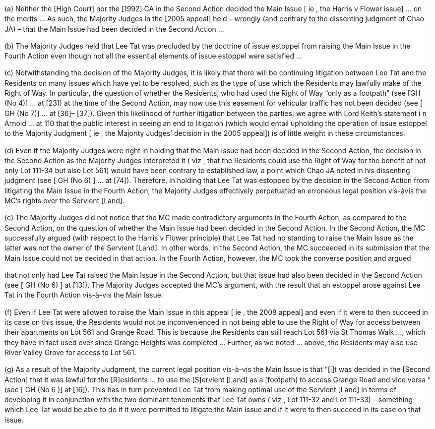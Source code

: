  (a) Neither the [High Court] nor the [1992] CA in the Second Action decided the Main Issue [ ie , the Harris v Flower issue] ... on the merits ... As such, the Majority Judges in the [2005 appeal] held – wrongly (and contrary to the dissenting judgment of Chao JA) – that the Main Issue had been decided in the Second Action ... 

 (b) The Majority Judges held that Lee Tat was precluded by the doctrine of issue estoppel from raising the Main Issue in the Fourth Action even though not all the essential elements of issue estoppel were satisfied ... 

 (c) Notwithstanding the decision of the Majority Judges, it is likely that there will be continuing litigation between Lee Tat and the Residents on many issues which have yet to be resolved, such as the type of use which the Residents may lawfully make of the Right of Way. In particular, the question of whether the Residents, who had used the Right of Way “only as a footpath” (see [GH (No 4)] ... at [23]) at the time of the Second Action, may now use this easement for vehicular traffic has not been decided (see [ GH (No 7)] ... at [36]– [37]). Given this likelihood of further litigation between the parties, we agree with Lord Keith’s statement i n Arnold ... at 110 that the public interest in seeing an end to litigation (which would entail upholding the operation of issue estoppel to the Majority Judgment [ ie , the Majority Judges’ decision in the 2005 appeal]) is of little weight in these circumstances. 

 (d) Even if the Majority Judges were right in holding that the Main Issue had been decided in the Second Action, the decision in the Second Action as the Majority Judges interpreted it ( viz , that the Residents could use the Right of Way for the benefit of not only Lot 111-34 but also Lot 561) would have been contrary to established law, a point which Chao JA noted in his dissenting judgment (see [ GH (No 6) ] ... at [74]). Therefore, in holding that Lee Tat was estopped by the decision in the Second Action from litigating the Main Issue in the Fourth Action, the Majority Judges effectively perpetuated an erroneous legal position vis-àvis the MC’s rights over the Servient [Land]. 

 (e) The Majority Judges did not notice that the MC made contradictory arguments in the Fourth Action, as compared to the Second Action, on the question of whether the Main Issue had been decided in the Second Action. In the Second Action, the MC successfully argued (with respect to the Harris v Flower principle) that Lee Tat had no standing to raise the Main Issue as the latter was not the owner of the Servient [Land]. In other words, in the Second Action, the MC succeeded in its submission that the Main Issue could not be decided in that action. In the Fourth Action, however, the MC took the converse position and argued 


 that not only had Lee Tat raised the Main Issue in the Second Action, but that issue had also been decided in the Second Action (see [ GH (No 6) ] at [13]). The Majority Judges accepted the MC’s argument, with the result that an estoppel arose against Lee Tat in the Fourth Action vis-à-vis the Main Issue. 

 (f) Even if Lee Tat were allowed to raise the Main Issue in this appeal [ ie , the 2008 appeal] and even if it were to then succeed in its case on this issue, the Residents would not be inconvenienced in not being able to use the Right of Way for access between their apartments on Lot 561 and Grange Road. This is because the Residents can still reach Lot 561 via St Thomas Walk ..., which they have in fact used ever since Grange Heights was completed ... Further, as we noted ... above, the Residents may also use River Valley Grove for access to Lot 561. 

 (g) As a result of the Majority Judgment, the current legal position vis-à-vis the Main Issue is that “[i]t was decided in the [Second Action] that it was lawful for the [R]esidents ... to use the [S]ervient [Land] as a [footpath] to access Grange Road and vice versa ” (see [ GH (No 6 )] at [16]). This has in turn prevented Lee Tat from making optimal use of the Servient [Land] in terms of developing it in conjunction with the two dominant tenements that Lee Tat owns ( viz , Lot 111-32 and Lot 111-33) – something which Lee Tat would be able to do if it were permitted to litigate the Main Issue and if it were to then succeed in its case on that issue. 
